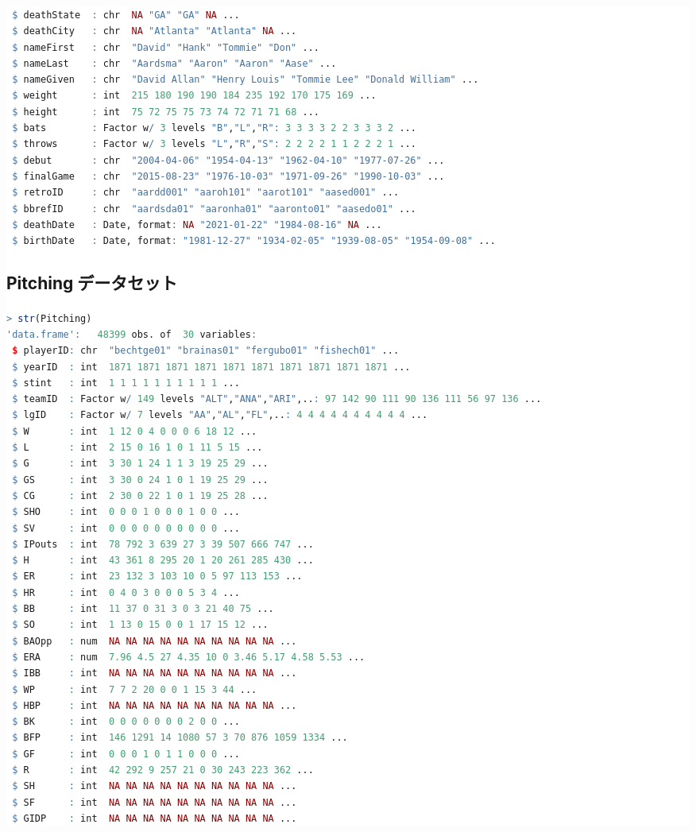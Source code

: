 ```r
 $ deathState  : chr  NA "GA" "GA" NA ...
 $ deathCity   : chr  NA "Atlanta" "Atlanta" NA ...
 $ nameFirst   : chr  "David" "Hank" "Tommie" "Don" ...
 $ nameLast    : chr  "Aardsma" "Aaron" "Aaron" "Aase" ...
 $ nameGiven   : chr  "David Allan" "Henry Louis" "Tommie Lee" "Donald William" ...
 $ weight      : int  215 180 190 190 184 235 192 170 175 169 ...
 $ height      : int  75 72 75 75 73 74 72 71 71 68 ...
 $ bats        : Factor w/ 3 levels "B","L","R": 3 3 3 3 2 2 3 3 3 2 ...
 $ throws      : Factor w/ 3 levels "L","R","S": 2 2 2 2 1 1 2 2 2 1 ...
 $ debut       : chr  "2004-04-06" "1954-04-13" "1962-04-10" "1977-07-26" ...
 $ finalGame   : chr  "2015-08-23" "1976-10-03" "1971-09-26" "1990-10-03" ...
 $ retroID     : chr  "aardd001" "aaroh101" "aarot101" "aased001" ...
 $ bbrefID     : chr  "aardsda01" "aaronha01" "aaronto01" "aasedo01" ...
 $ deathDate   : Date, format: NA "2021-01-22" "1984-08-16" NA ...
 $ birthDate   : Date, format: "1981-12-27" "1934-02-05" "1939-08-05" "1954-09-08" ...
```

## Pitching データセット

```r
> str(Pitching)
'data.frame':	48399 obs. of  30 variables:
 $ playerID: chr  "bechtge01" "brainas01" "fergubo01" "fishech01" ...
 $ yearID  : int  1871 1871 1871 1871 1871 1871 1871 1871 1871 1871 ...
 $ stint   : int  1 1 1 1 1 1 1 1 1 1 ...
 $ teamID  : Factor w/ 149 levels "ALT","ANA","ARI",..: 97 142 90 111 90 136 111 56 97 136 ...
 $ lgID    : Factor w/ 7 levels "AA","AL","FL",..: 4 4 4 4 4 4 4 4 4 4 ...
 $ W       : int  1 12 0 4 0 0 0 6 18 12 ...
 $ L       : int  2 15 0 16 1 0 1 11 5 15 ...
 $ G       : int  3 30 1 24 1 1 3 19 25 29 ...
 $ GS      : int  3 30 0 24 1 0 1 19 25 29 ...
 $ CG      : int  2 30 0 22 1 0 1 19 25 28 ...
 $ SHO     : int  0 0 0 1 0 0 0 1 0 0 ...
 $ SV      : int  0 0 0 0 0 0 0 0 0 0 ...
 $ IPouts  : int  78 792 3 639 27 3 39 507 666 747 ...
 $ H       : int  43 361 8 295 20 1 20 261 285 430 ...
 $ ER      : int  23 132 3 103 10 0 5 97 113 153 ...
 $ HR      : int  0 4 0 3 0 0 0 5 3 4 ...
 $ BB      : int  11 37 0 31 3 0 3 21 40 75 ...
 $ SO      : int  1 13 0 15 0 0 1 17 15 12 ...
 $ BAOpp   : num  NA NA NA NA NA NA NA NA NA NA ...
 $ ERA     : num  7.96 4.5 27 4.35 10 0 3.46 5.17 4.58 5.53 ...
 $ IBB     : int  NA NA NA NA NA NA NA NA NA NA ...
 $ WP      : int  7 7 2 20 0 0 1 15 3 44 ...
 $ HBP     : int  NA NA NA NA NA NA NA NA NA NA ...
 $ BK      : int  0 0 0 0 0 0 0 2 0 0 ...
 $ BFP     : int  146 1291 14 1080 57 3 70 876 1059 1334 ...
 $ GF      : int  0 0 0 1 0 1 1 0 0 0 ...
 $ R       : int  42 292 9 257 21 0 30 243 223 362 ...
 $ SH      : int  NA NA NA NA NA NA NA NA NA NA ...
 $ SF      : int  NA NA NA NA NA NA NA NA NA NA ...
 $ GIDP    : int  NA NA NA NA NA NA NA NA NA NA ...
```
